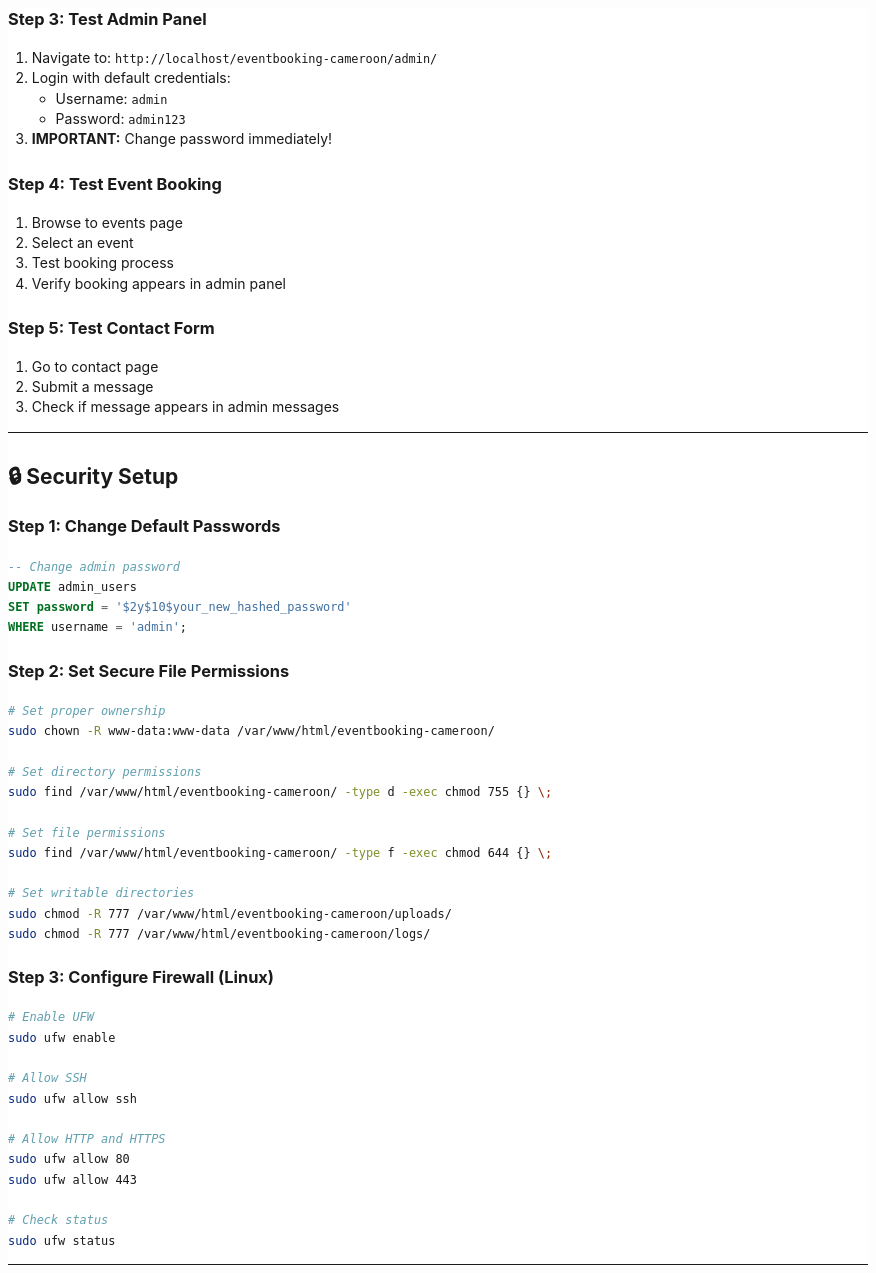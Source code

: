 ### **Step 3: Test Admin Panel**
1. Navigate to: `http://localhost/eventbooking-cameroon/admin/`
2. Login with default credentials:
   - Username: `admin`
   - Password: `admin123`
3. **IMPORTANT:** Change password immediately!

### **Step 4: Test Event Booking**
1. Browse to events page
2. Select an event
3. Test booking process
4. Verify booking appears in admin panel

### **Step 5: Test Contact Form**
1. Go to contact page
2. Submit a message
3. Check if message appears in admin messages

---

## 🔒 **Security Setup**

### **Step 1: Change Default Passwords**
```sql
-- Change admin password
UPDATE admin_users 
SET password = '$2y$10$your_new_hashed_password' 
WHERE username = 'admin';
```

### **Step 2: Set Secure File Permissions**
```bash
# Set proper ownership
sudo chown -R www-data:www-data /var/www/html/eventbooking-cameroon/

# Set directory permissions
sudo find /var/www/html/eventbooking-cameroon/ -type d -exec chmod 755 {} \;

# Set file permissions
sudo find /var/www/html/eventbooking-cameroon/ -type f -exec chmod 644 {} \;

# Set writable directories
sudo chmod -R 777 /var/www/html/eventbooking-cameroon/uploads/
sudo chmod -R 777 /var/www/html/eventbooking-cameroon/logs/
```

### **Step 3: Configure Firewall (Linux)**
```bash
# Enable UFW
sudo ufw enable

# Allow SSH
sudo ufw allow ssh

# Allow HTTP and HTTPS
sudo ufw allow 80
sudo ufw allow 443

# Check status
sudo ufw status
```

---